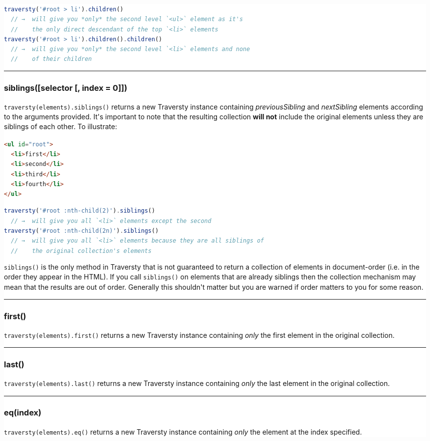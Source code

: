 ```js
traversty('#root > li').children()
  // →  will give you *only* the second level `<ul>` element as it's
  //    the only direct descendant of the top `<li>` elements
traversty('#root > li').children().children()
  // →  will give you *only* the second level `<li>` elements and none
  //    of their children
```

--------------------------------------------------------
<a name="siblings"></a>
### siblings([selector [, index = 0]])
<code>traversty(elements).siblings()</code> returns a new Traversty instance containing *previousSibling* and *nextSibling* elements according to the arguments provided. It's important to note that the resulting collection **will not** include the original elements unless they are siblings of each other. To illustrate:

```html
<ul id="root">
  <li>first</li>
  <li>second</li>
  <li>third</li>
  <li>fourth</li>
</ul>
```

```js
traversty('#root :nth-child(2)').siblings()
  // →  will give you all `<li>` elements except the second
traversty('#root :nth-child(2n)').siblings()
  // →  will give you all `<li>` elements because they are all siblings of
  //    the original collection's elements
```

`siblings()` is the only method in Traversty that is not guaranteed to return a collection of elements in document-order (i.e. in the order they appear in the HTML). If you call `siblings()` on elements that are already siblings then the collection mechanism may mean that the results are out of order. Generally this shouldn't matter but you are warned if order matters to you for some reason.


--------------------------------------------------------
<a name="first"></a>
### first()
<code>traversty(elements).first()</code> returns a new Traversty instance containing *only* the first element in the original collection.

--------------------------------------------------------
<a name="last"></a>
### last()
<code>traversty(elements).last()</code> returns a new Traversty instance containing *only* the last element in the original collection.

--------------------------------------------------------
<a name="eq"></a>
### eq(index)
<code>traversty(elements).eq()</code> returns a new Traversty instance containing *only* the element at the index specified.
